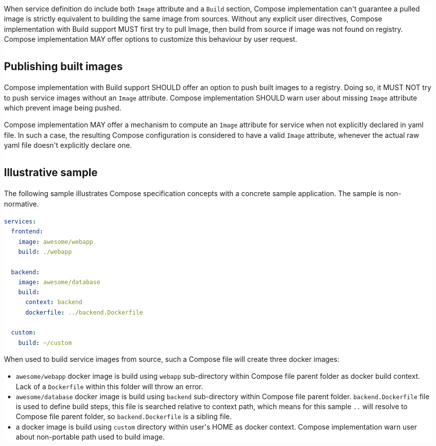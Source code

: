 When service definition do include both `Image` attribute and a `Build` section, Compose implementation can't
guarantee a pulled image is strictly equivalent to building the same image from sources. Without any explicit
user directives, Compose implementation with Build support MUST first try to pull Image, then build from source
if image was not found on registry. Compose implementation MAY offer options to customize this behaviour by user
request.

## Publishing built images

Compose implementation with Build support SHOULD offer an option to push built images to a registry. Doing so, it
MUST NOT try to push service images without an `Image` attribute. Compose implementation SHOULD warn user about
missing `Image` attribute which prevent image being pushed.

Compose implementation MAY offer a mechanism to compute an `Image` attribute for service when not explicitly
declared in yaml file. In such a case, the resulting Compose configuration is considered to have a valid `Image`
attribute, whenever the actual raw yaml file doesn't explicitly declare one.

## Illustrative sample

The following sample illustrates Compose specification concepts with a concrete sample application. The sample is non-normative.

```yaml
services:
  frontend:
    image: awesome/webapp
    build: ./webapp

  backend:
    image: awesome/database
    build:
      context: backend
      dockerfile: ../backend.Dockerfile

  custom:
    build: ~/custom
```

When used to build service images from source, such a Compose file will create three docker images:

* `awesome/webapp` docker image is build using `webapp` sub-directory within Compose file parent folder as docker build context. Lack of a `Dockerfile` within this folder will throw an error.
* `awesome/database` docker image is build using `backend` sub-directory within Compose file parent folder. `backend.Dockerfile` file is used to define build steps, this file is searched relative to context path, which means for this sample `..` will resolve to Compose file parent folder, so `backend.Dockerfile` is a sibling file.
* a docker image is build using `custom` directory within user's HOME as docker context. Compose implementation warn user about non-portable path used to build image.
